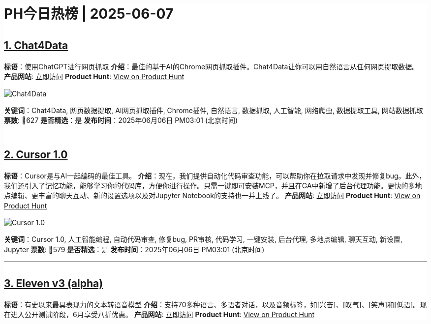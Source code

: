 # PH今日热榜 | 2025-06-07

## [1. Chat4Data](https://www.producthunt.com/posts/chat4data?utm_campaign=producthunt-api&utm_medium=api-v2&utm_source=Application%3A+decohack+%28ID%3A+172745%29)
**标语**：使用ChatGPT进行网页抓取
**介绍**：最佳的基于AI的Chrome网页抓取插件。Chat4Data让你可以用自然语言从任何网页提取数据。
**产品网站**: [立即访问](https://www.producthunt.com/r/R2UEOPUPYMXQ6T?utm_campaign=producthunt-api&utm_medium=api-v2&utm_source=Application%3A+decohack+%28ID%3A+172745%29)
**Product Hunt**: [View on Product Hunt](https://www.producthunt.com/posts/chat4data?utm_campaign=producthunt-api&utm_medium=api-v2&utm_source=Application%3A+decohack+%28ID%3A+172745%29)

![Chat4Data](https://ph-files.imgix.net/b646baf8-8abd-4c8c-8545-0e209a7f6d99.png?auto=format)

**关键词**：Chat4Data, 网页数据提取, AI网页抓取插件, Chrome插件, 自然语言, 数据抓取, 人工智能, 网络爬虫, 数据提取工具, 网站数据抓取
**票数**: 🔺627
**是否精选**：是
**发布时间**：2025年06月06日 PM03:01 (北京时间)

---

## [2. Cursor 1.0](https://www.producthunt.com/posts/cursor-1-0?utm_campaign=producthunt-api&utm_medium=api-v2&utm_source=Application%3A+decohack+%28ID%3A+172745%29)
**标语**：Cursor是与AI一起编码的最佳工具。
**介绍**：现在，我们提供自动化代码审查功能，可以帮助你在拉取请求中发现并修复bug。此外，我们还引入了记忆功能，能够学习你的代码库，方便你进行操作。只需一键即可安装MCP，并且在GA中新增了后台代理功能。更快的多地点编辑、更丰富的聊天互动、新的设置选项以及对Jupyter Notebook的支持也一并上线了。
**产品网站**: [立即访问](https://www.producthunt.com/r/DZROE3UUA5WQMO?utm_campaign=producthunt-api&utm_medium=api-v2&utm_source=Application%3A+decohack+%28ID%3A+172745%29)
**Product Hunt**: [View on Product Hunt](https://www.producthunt.com/posts/cursor-1-0?utm_campaign=producthunt-api&utm_medium=api-v2&utm_source=Application%3A+decohack+%28ID%3A+172745%29)

![Cursor 1.0](https://ph-files.imgix.net/e2857181-9a18-49b3-8f2a-090778e57b7e.png?auto=format)

**关键词**：Cursor 1.0, 人工智能编程, 自动代码审查, 修复bug, PR审核, 代码学习, 一键安装, 后台代理, 多地点编辑, 聊天互动, 新设置, Jupyter
**票数**: 🔺579
**是否精选**：是
**发布时间**：2025年06月06日 PM03:01 (北京时间)

---

## [3. Eleven v3 (alpha)](https://www.producthunt.com/posts/eleven-v3-alpha?utm_campaign=producthunt-api&utm_medium=api-v2&utm_source=Application%3A+decohack+%28ID%3A+172745%29)
**标语**：有史以来最具表现力的文本转语音模型
**介绍**：支持70多种语言、多语者对话，以及音频标签，如[兴奋]、[叹气]、[笑声]和[低语]。现在进入公开测试阶段，6月享受八折优惠。
**产品网站**: [立即访问](https://www.producthunt.com/r/K24ZZYJ3ECU5CP?utm_campaign=producthunt-api&utm_medium=api-v2&utm_source=Application%3A+decohack+%28ID%3A+172745%29)
**Product Hunt**: [View on Product Hunt](https://www.producthunt.com/posts/eleven-v3-alpha?utm_campaign=producthunt-api&utm_medium=api-v2&utm_source=Application%3A+decohack+%28ID%3A+172745%29)
